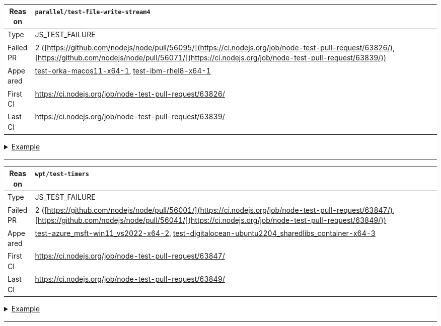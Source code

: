 | Reason | <code>parallel/test-file-write-stream4</code> |
| - | :- |
| Type | JS_TEST_FAILURE |
| Failed PR | 2 ([https://github.com/nodejs/node/pull/56095/](https://ci.nodejs.org/job/node-test-pull-request/63826/), [https://github.com/nodejs/node/pull/56071/](https://ci.nodejs.org/job/node-test-pull-request/63839/)) |
| Appeared | [test-orka-macos11-x64-1](https://ci.nodejs.org/job/node-test-commit-osx/nodes=osx11-x64/62362/console), [test-ibm-rhel8-x64-1](https://ci.nodejs.org/job/node-test-commit-linux/nodes=rhel8-x64/61922/console) |
| First CI | https://ci.nodejs.org/job/node-test-pull-request/63826/ |
| Last CI | https://ci.nodejs.org/job/node-test-pull-request/63839/ |

<details><summary><a href="https://ci.nodejs.org/job/node-test-commit-osx/nodes=osx11-x64/62362/console">Example</a></summary></details>

-------

| Reason | <code>wpt/test-timers</code> |
| - | :- |
| Type | JS_TEST_FAILURE |
| Failed PR | 2 ([https://github.com/nodejs/node/pull/56001/](https://ci.nodejs.org/job/node-test-pull-request/63847/), [https://github.com/nodejs/node/pull/56041/](https://ci.nodejs.org/job/node-test-pull-request/63849/)) |
| Appeared | [test-azure_msft-win11_vs2022-x64-2](https://ci.nodejs.org/job/node-test-binary-windows-js-suites/RUN_SUBSET=1,nodes=win11-COMPILED_BY-vs2022/31527/console), [test-digitalocean-ubuntu2204_sharedlibs_container-x64-3](https://ci.nodejs.org/job/node-test-commit-linux-containered/nodes=ubuntu2204_sharedlibs_icu_x64/47721/console) |
| First CI | https://ci.nodejs.org/job/node-test-pull-request/63847/ |
| Last CI | https://ci.nodejs.org/job/node-test-pull-request/63849/ |

<details><summary><a href="https://ci.nodejs.org/job/node-test-binary-windows-js-suites/RUN_SUBSET=1,nodes=win11-COMPILED_BY-vs2022/31527/console">Example</a></summary></details>

-------

